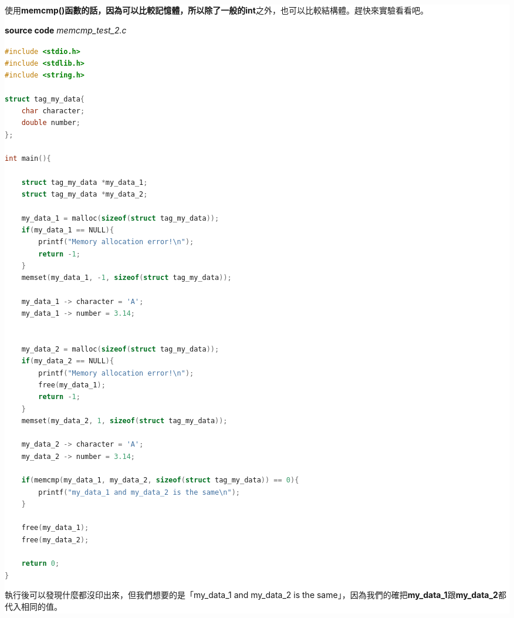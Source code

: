 使用**memcmp()**函數的話，因為可以比較記憶體，所以除了一般的**int**之外，也可以比較結構體。趕快來實驗看看吧。

**source code**
*memcmp_test_2.c*
```cpp
#include <stdio.h>
#include <stdlib.h>
#include <string.h>

struct tag_my_data{
	char character;
	double number;
};

int main(){

	struct tag_my_data *my_data_1;
	struct tag_my_data *my_data_2;
	
	my_data_1 = malloc(sizeof(struct tag_my_data));
	if(my_data_1 == NULL){
		printf("Memory allocation error!\n");
		return -1;
	}
	memset(my_data_1, -1, sizeof(struct tag_my_data));

	my_data_1 -> character = 'A';
	my_data_1 -> number = 3.14;

	
	my_data_2 = malloc(sizeof(struct tag_my_data));
	if(my_data_2 == NULL){
		printf("Memory allocation error!\n");
		free(my_data_1);
		return -1;
	}
	memset(my_data_2, 1, sizeof(struct tag_my_data));

	my_data_2 -> character = 'A';
	my_data_2 -> number = 3.14;

	if(memcmp(my_data_1, my_data_2, sizeof(struct tag_my_data)) == 0){
		printf("my_data_1 and my_data_2 is the same\n");
	}

	free(my_data_1);
	free(my_data_2);

	return 0;
}
```
執行後可以發現什麼都沒印出來，但我們想要的是「my_data_1 and my_data_2 is the same」，因為我們的確把**my_data_1**跟**my_data_2**都代入相同的值。
